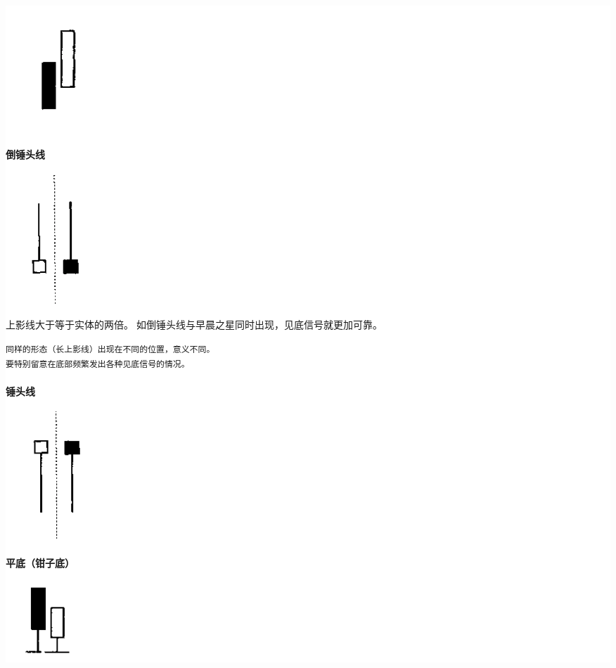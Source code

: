   ![image](/images/gscldq/1/1-5.png)


#### 倒锤头线

  ![image](/images/gscldq/1/1-6.png)

上影线大于等于实体的两倍。
如倒锤头线与早晨之星同时出现，见底信号就更加可靠。

```
同样的形态（长上影线）出现在不同的位置，意义不同。
要特别留意在底部频繁发出各种见底信号的情况。
```



#### 锤头线

![image](/images/gscldq/1/1-7.png)



#### 平底（钳子底）

![image](/images/gscldq/1/1-8.png)
